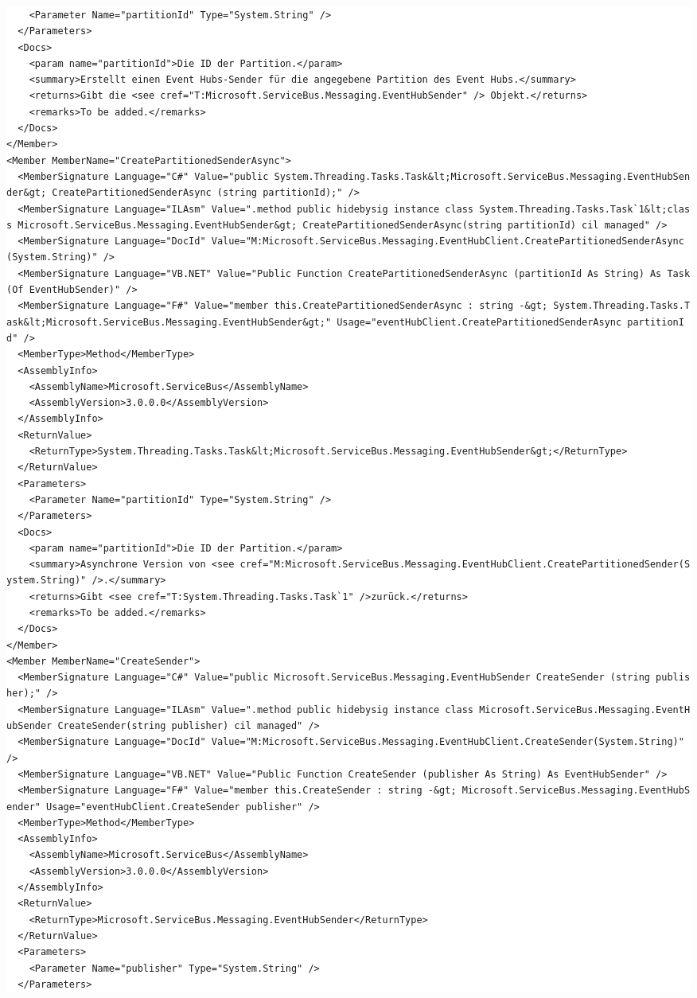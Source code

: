         <Parameter Name="partitionId" Type="System.String" />
      </Parameters>
      <Docs>
        <param name="partitionId">Die ID der Partition.</param>
        <summary>Erstellt einen Event Hubs-Sender für die angegebene Partition des Event Hubs.</summary>
        <returns>Gibt die <see cref="T:Microsoft.ServiceBus.Messaging.EventHubSender" /> Objekt.</returns>
        <remarks>To be added.</remarks>
      </Docs>
    </Member>
    <Member MemberName="CreatePartitionedSenderAsync">
      <MemberSignature Language="C#" Value="public System.Threading.Tasks.Task&lt;Microsoft.ServiceBus.Messaging.EventHubSender&gt; CreatePartitionedSenderAsync (string partitionId);" />
      <MemberSignature Language="ILAsm" Value=".method public hidebysig instance class System.Threading.Tasks.Task`1&lt;class Microsoft.ServiceBus.Messaging.EventHubSender&gt; CreatePartitionedSenderAsync(string partitionId) cil managed" />
      <MemberSignature Language="DocId" Value="M:Microsoft.ServiceBus.Messaging.EventHubClient.CreatePartitionedSenderAsync(System.String)" />
      <MemberSignature Language="VB.NET" Value="Public Function CreatePartitionedSenderAsync (partitionId As String) As Task(Of EventHubSender)" />
      <MemberSignature Language="F#" Value="member this.CreatePartitionedSenderAsync : string -&gt; System.Threading.Tasks.Task&lt;Microsoft.ServiceBus.Messaging.EventHubSender&gt;" Usage="eventHubClient.CreatePartitionedSenderAsync partitionId" />
      <MemberType>Method</MemberType>
      <AssemblyInfo>
        <AssemblyName>Microsoft.ServiceBus</AssemblyName>
        <AssemblyVersion>3.0.0.0</AssemblyVersion>
      </AssemblyInfo>
      <ReturnValue>
        <ReturnType>System.Threading.Tasks.Task&lt;Microsoft.ServiceBus.Messaging.EventHubSender&gt;</ReturnType>
      </ReturnValue>
      <Parameters>
        <Parameter Name="partitionId" Type="System.String" />
      </Parameters>
      <Docs>
        <param name="partitionId">Die ID der Partition.</param>
        <summary>Asynchrone Version von <see cref="M:Microsoft.ServiceBus.Messaging.EventHubClient.CreatePartitionedSender(System.String)" />.</summary>
        <returns>Gibt <see cref="T:System.Threading.Tasks.Task`1" />zurück.</returns>
        <remarks>To be added.</remarks>
      </Docs>
    </Member>
    <Member MemberName="CreateSender">
      <MemberSignature Language="C#" Value="public Microsoft.ServiceBus.Messaging.EventHubSender CreateSender (string publisher);" />
      <MemberSignature Language="ILAsm" Value=".method public hidebysig instance class Microsoft.ServiceBus.Messaging.EventHubSender CreateSender(string publisher) cil managed" />
      <MemberSignature Language="DocId" Value="M:Microsoft.ServiceBus.Messaging.EventHubClient.CreateSender(System.String)" />
      <MemberSignature Language="VB.NET" Value="Public Function CreateSender (publisher As String) As EventHubSender" />
      <MemberSignature Language="F#" Value="member this.CreateSender : string -&gt; Microsoft.ServiceBus.Messaging.EventHubSender" Usage="eventHubClient.CreateSender publisher" />
      <MemberType>Method</MemberType>
      <AssemblyInfo>
        <AssemblyName>Microsoft.ServiceBus</AssemblyName>
        <AssemblyVersion>3.0.0.0</AssemblyVersion>
      </AssemblyInfo>
      <ReturnValue>
        <ReturnType>Microsoft.ServiceBus.Messaging.EventHubSender</ReturnType>
      </ReturnValue>
      <Parameters>
        <Parameter Name="publisher" Type="System.String" />
      </Parameters>